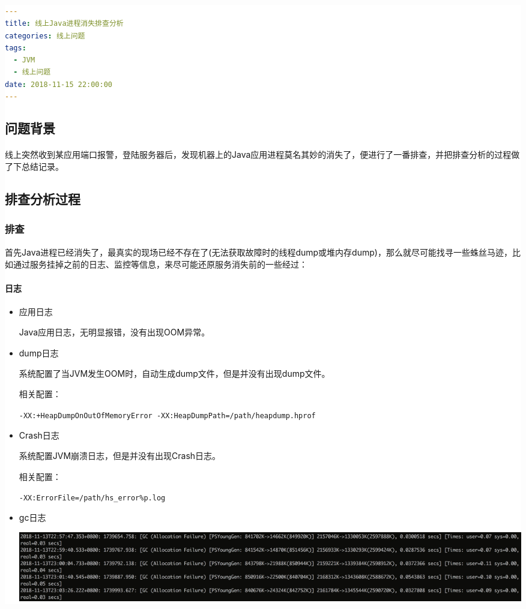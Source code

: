 ```yaml
---
title: 线上Java进程消失排查分析
categories: 线上问题
tags:
  - JVM
  - 线上问题
date: 2018-11-15 22:00:00
---
```



## 问题背景

线上突然收到某应用端口报警，登陆服务器后，发现机器上的Java应用进程莫名其妙的消失了，便进行了一番排查，并把排查分析的过程做了下总结记录。


## 排查分析过程

### 排查

首先Java进程已经消失了，最真实的现场已经不存在了(无法获取故障时的线程dump或堆内存dump)，那么就尽可能找寻一些蛛丝马迹，比如通过服务挂掉之前的日志、监控等信息，来尽可能还原服务消失前的一些经过：

#### 日志

* 应用日志

	Java应用日志，无明显报错，没有出现OOM异常。

* dump日志

	系统配置了当JVM发生OOM时，自动生成dump文件，但是并没有出现dump文件。

	相关配置：
	
	`-XX:+HeapDumpOnOutOfMemoryError -XX:HeapDumpPath=/path/heapdump.hprof`

* Crash日志

	系统配置JVM崩溃日志，但是并没有出现Crash日志。

	相关配置：
	
	`-XX:ErrorFile=/path/hs_error%p.log`

* gc日志

	![gc](OOM-killer/gc.png)
